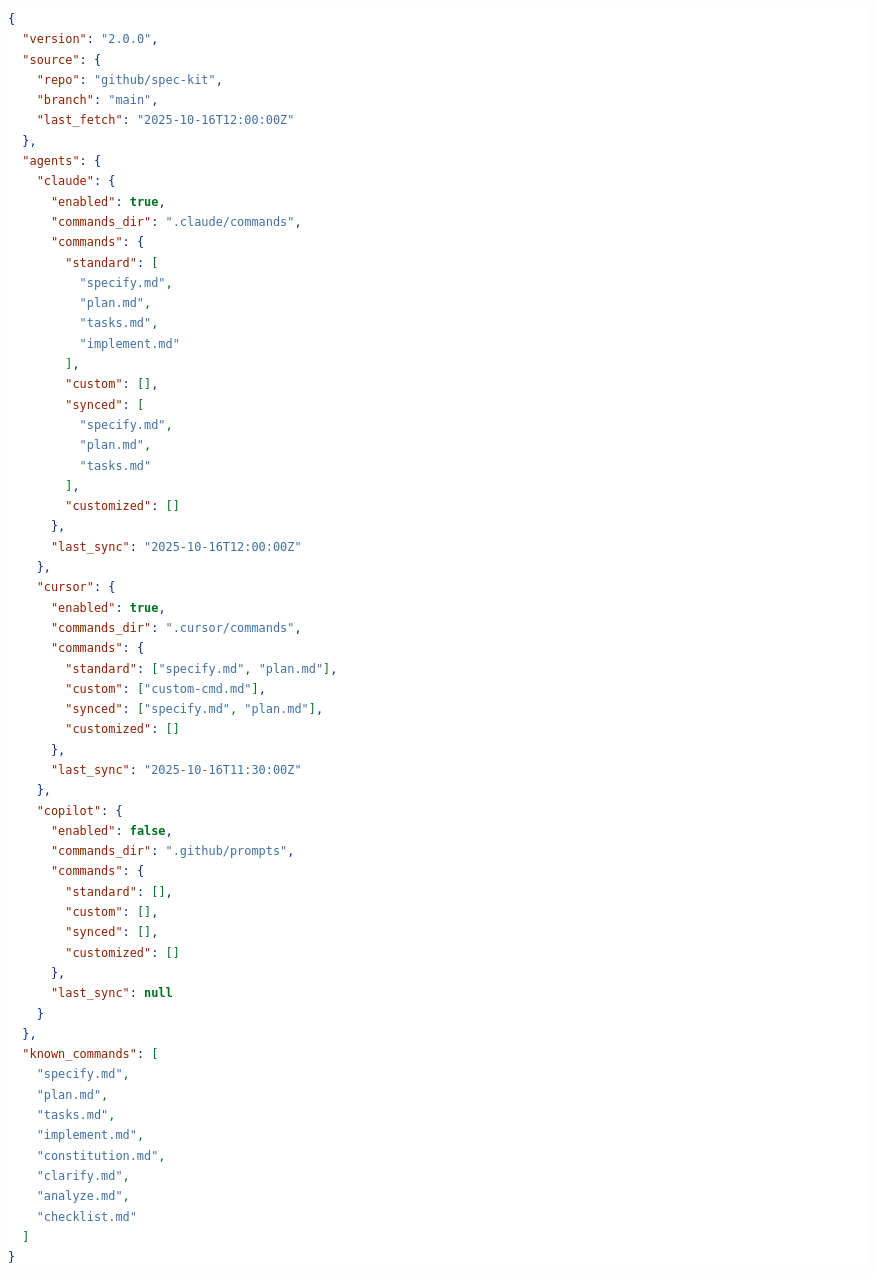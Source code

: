 ```json
{
  "version": "2.0.0",
  "source": {
    "repo": "github/spec-kit",
    "branch": "main",
    "last_fetch": "2025-10-16T12:00:00Z"
  },
  "agents": {
    "claude": {
      "enabled": true,
      "commands_dir": ".claude/commands",
      "commands": {
        "standard": [
          "specify.md",
          "plan.md",
          "tasks.md",
          "implement.md"
        ],
        "custom": [],
        "synced": [
          "specify.md",
          "plan.md",
          "tasks.md"
        ],
        "customized": []
      },
      "last_sync": "2025-10-16T12:00:00Z"
    },
    "cursor": {
      "enabled": true,
      "commands_dir": ".cursor/commands",
      "commands": {
        "standard": ["specify.md", "plan.md"],
        "custom": ["custom-cmd.md"],
        "synced": ["specify.md", "plan.md"],
        "customized": []
      },
      "last_sync": "2025-10-16T11:30:00Z"
    },
    "copilot": {
      "enabled": false,
      "commands_dir": ".github/prompts",
      "commands": {
        "standard": [],
        "custom": [],
        "synced": [],
        "customized": []
      },
      "last_sync": null
    }
  },
  "known_commands": [
    "specify.md",
    "plan.md",
    "tasks.md",
    "implement.md",
    "constitution.md",
    "clarify.md",
    "analyze.md",
    "checklist.md"
  ]
}
```